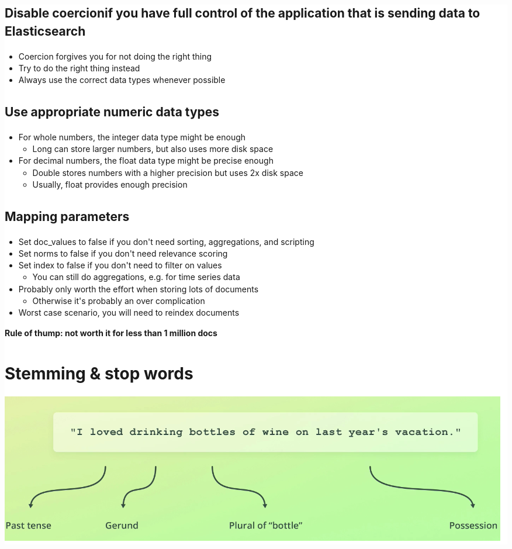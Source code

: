 ## **Disable coercion**if you have full control of the application that is sending data to Elasticsearch

- Coercion forgives you for not doing the right thing
- Try to do the right thing instead
- Always use the correct data types whenever possible

## Use appropriate numeric data types

- For whole numbers, the integer data type might be enough
  - Long can store larger numbers, but also uses more disk space
- For decimal numbers, the float data type might be precise enough
  - Double stores numbers with a higher precision but uses 2x disk space
  - Usually, float provides enough precision

## Mapping parameters

- Set doc_values to false if you don't need sorting, aggregations, and scripting
- Set norms to false if you don't need relevance scoring
- Set index to false if you don't need to filter on values
  - You can still do aggregations, e.g. for time series data
- Probably only worth the effort when storing lots of documents
  - Otherwise it's probably an over complication
- Worst case scenario, you will need to reindex documents

**Rule of thump: not worth it for less than 1 million docs**

# Stemming & stop words

![steaming-and-stop-words](pictures/mapping-and-analysis/steaming-and-stop-words-case-1.png)